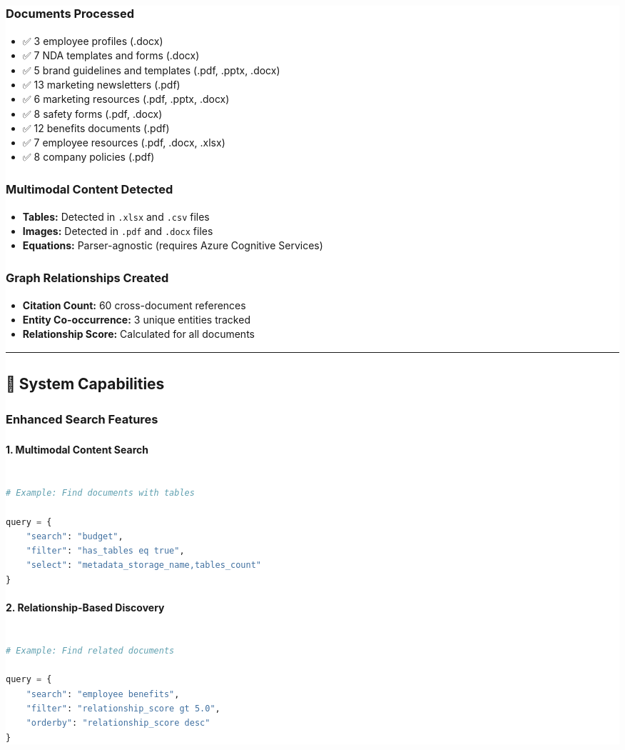 ### **Documents Processed**

- ✅ 3 employee profiles (.docx)
- ✅ 7 NDA templates and forms (.docx)
- ✅ 5 brand guidelines and templates (.pdf, .pptx, .docx)
- ✅ 13 marketing newsletters (.pdf)
- ✅ 6 marketing resources (.pdf, .pptx, .docx)
- ✅ 8 safety forms (.pdf, .docx)
- ✅ 12 benefits documents (.pdf)
- ✅ 7 employee resources (.pdf, .docx, .xlsx)
- ✅ 8 company policies (.pdf)

### **Multimodal Content Detected**

- **Tables:** Detected in `.xlsx` and `.csv` files
- **Images:** Detected in `.pdf` and `.docx` files
- **Equations:** Parser-agnostic (requires Azure Cognitive Services)

### **Graph Relationships Created**

- **Citation Count:** 60 cross-document references
- **Entity Co-occurrence:** 3 unique entities tracked
- **Relationship Score:** Calculated for all documents

---

## 🚀 System Capabilities

### **Enhanced Search Features**

#### 1. **Multimodal Content Search**

```python

# Example: Find documents with tables

query = {
    "search": "budget",
    "filter": "has_tables eq true",
    "select": "metadata_storage_name,tables_count"
}

```

#### 2. **Relationship-Based Discovery**

```python

# Example: Find related documents

query = {
    "search": "employee benefits",
    "filter": "relationship_score gt 5.0",
    "orderby": "relationship_score desc"
}

```

